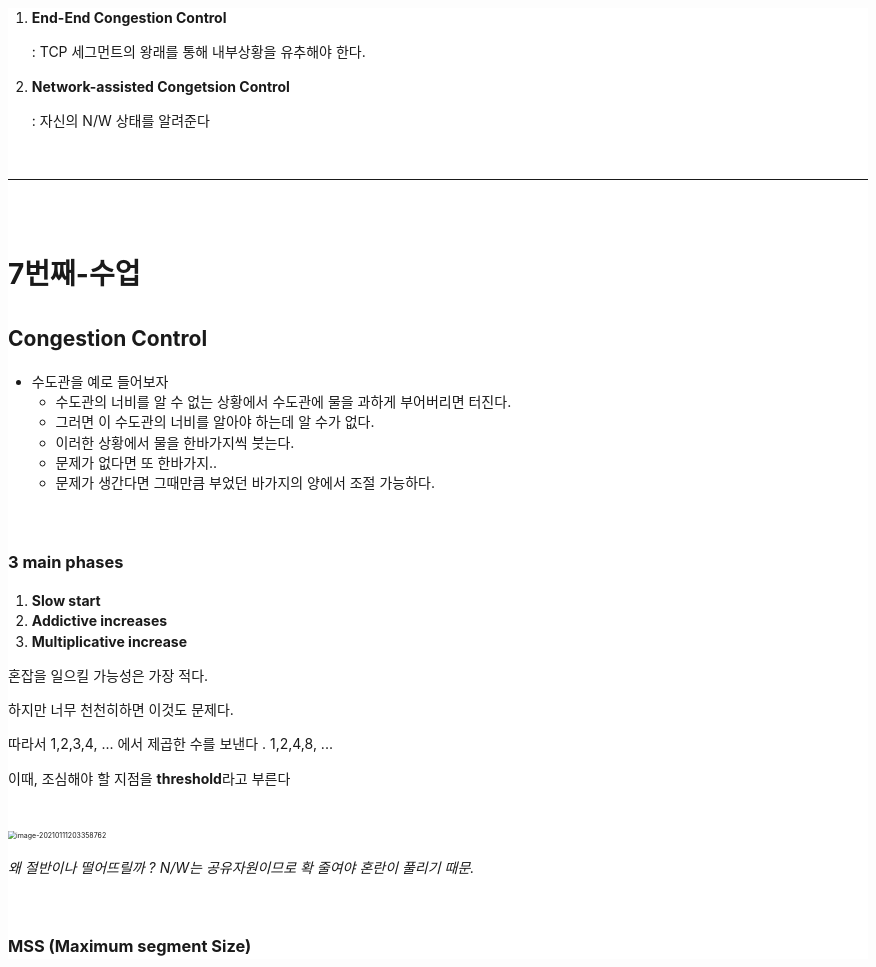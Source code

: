 
1. **End-End Congestion Control**

   : TCP 세그먼트의 왕래를 통해 내부상황을 유추해야 한다.

2. **Network-assisted Congetsion Control**

   : 자신의 N/W 상태를 알려준다



<br/>



---



<br/> 

# 7번째-수업

## Congestion Control

- 수도관을 예로 들어보자
  - 수도관의 너비를 알 수 없는 상황에서 수도관에 물을 과하게 부어버리면 터진다.
  - 그러면 이 수도관의 너비를 알아야 하는데 알 수가 없다.
  - 이러한 상황에서 물을 한바가지씩 붓는다.
  - 문제가 없다면 또 한바가지..
  - 문제가 생간다면 그때만큼 부었던 바가지의 양에서 조절 가능하다.

<br/> 

### 3 main phases

1. **Slow start**
2. **Addictive increases** 
3. **Multiplicative increase**



혼잡을 일으킬 가능성은 가장 적다.

하지만 너무 천천히하면 이것도 문제다.

따라서 1,2,3,4, ... 에서 제곱한 수를 보낸다 . 1,2,4,8, ...

이때, 조심해야 할 지점을 **threshold**라고 부른다

<br/>

<img src="../../../aksel26.github.io/assets/images/image-20210111203358762.png" alt="image-20210111203358762" style="zoom:50%;" />

*왜 절반이나 떨어뜨릴까 ? N/W는 공유자원이므로 확 줄여야 혼란이 풀리기 때문.*



<br/> 

### MSS (Maximum segment Size)
